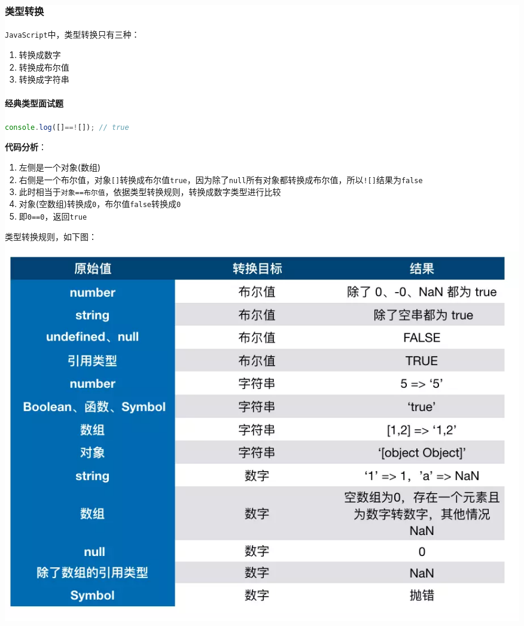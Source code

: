 ### 类型转换
`JavaScript`中，类型转换只有三种：
1. 转换成数字
2. 转换成布尔值
3. 转换成字符串

#### 经典类型面试题
```js
console.log([]==![]); // true
```
**代码分析**：
1. 左侧是一个对象(数组)
2. 右侧是一个布尔值，对象`[]`转换成布尔值`true`，因为除了`null`所有对象都转换成布尔值，所以`![]`结果为`false`
3. 此时相当于`对象==布尔值`，依据类型转换规则，转换成数字类型进行比较
4. 对象(空数组)转换成`0`，布尔值`false`转换成`0`
5. 即`0==0`，返回`true`

类型转换规则，如下图：

![类型转换规则](../images/interview/2.png)
